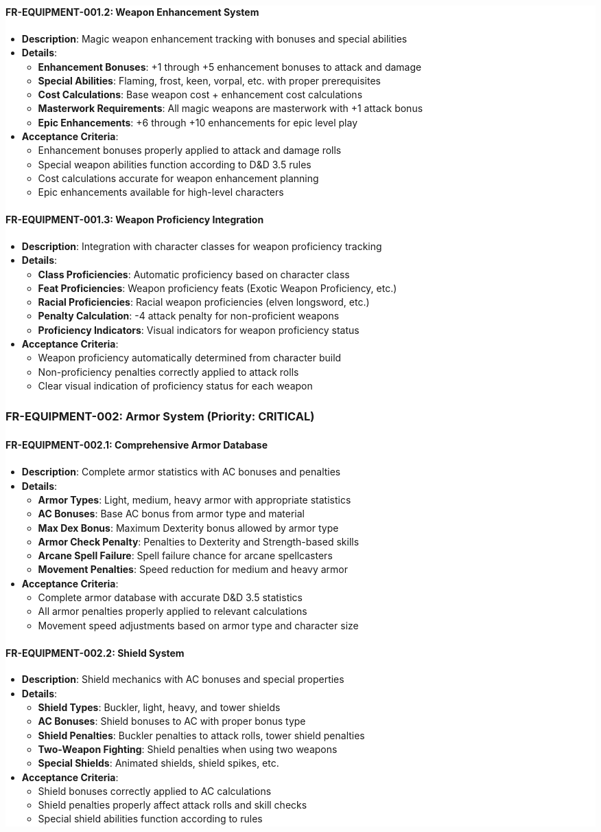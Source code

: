 #### FR-EQUIPMENT-001.2: Weapon Enhancement System
- **Description**: Magic weapon enhancement tracking with bonuses and special abilities
- **Details**:
  - **Enhancement Bonuses**: +1 through +5 enhancement bonuses to attack and damage
  - **Special Abilities**: Flaming, frost, keen, vorpal, etc. with proper prerequisites
  - **Cost Calculations**: Base weapon cost + enhancement cost calculations
  - **Masterwork Requirements**: All magic weapons are masterwork with +1 attack bonus
  - **Epic Enhancements**: +6 through +10 enhancements for epic level play
- **Acceptance Criteria**:
  - Enhancement bonuses properly applied to attack and damage rolls
  - Special weapon abilities function according to D&D 3.5 rules
  - Cost calculations accurate for weapon enhancement planning
  - Epic enhancements available for high-level characters

#### FR-EQUIPMENT-001.3: Weapon Proficiency Integration
- **Description**: Integration with character classes for weapon proficiency tracking
- **Details**:
  - **Class Proficiencies**: Automatic proficiency based on character class
  - **Feat Proficiencies**: Weapon proficiency feats (Exotic Weapon Proficiency, etc.)
  - **Racial Proficiencies**: Racial weapon proficiencies (elven longsword, etc.)
  - **Penalty Calculation**: -4 attack penalty for non-proficient weapons
  - **Proficiency Indicators**: Visual indicators for weapon proficiency status
- **Acceptance Criteria**:
  - Weapon proficiency automatically determined from character build
  - Non-proficiency penalties correctly applied to attack rolls
  - Clear visual indication of proficiency status for each weapon

### FR-EQUIPMENT-002: Armor System (Priority: CRITICAL)

#### FR-EQUIPMENT-002.1: Comprehensive Armor Database
- **Description**: Complete armor statistics with AC bonuses and penalties
- **Details**:
  - **Armor Types**: Light, medium, heavy armor with appropriate statistics
  - **AC Bonuses**: Base AC bonus from armor type and material
  - **Max Dex Bonus**: Maximum Dexterity bonus allowed by armor type
  - **Armor Check Penalty**: Penalties to Dexterity and Strength-based skills
  - **Arcane Spell Failure**: Spell failure chance for arcane spellcasters
  - **Movement Penalties**: Speed reduction for medium and heavy armor
- **Acceptance Criteria**:
  - Complete armor database with accurate D&D 3.5 statistics
  - All armor penalties properly applied to relevant calculations
  - Movement speed adjustments based on armor type and character size

#### FR-EQUIPMENT-002.2: Shield System
- **Description**: Shield mechanics with AC bonuses and special properties
- **Details**:
  - **Shield Types**: Buckler, light, heavy, and tower shields
  - **AC Bonuses**: Shield bonuses to AC with proper bonus type
  - **Shield Penalties**: Buckler penalties to attack rolls, tower shield penalties
  - **Two-Weapon Fighting**: Shield penalties when using two weapons
  - **Special Shields**: Animated shields, shield spikes, etc.
- **Acceptance Criteria**:
  - Shield bonuses correctly applied to AC calculations
  - Shield penalties properly affect attack rolls and skill checks
  - Special shield abilities function according to rules
